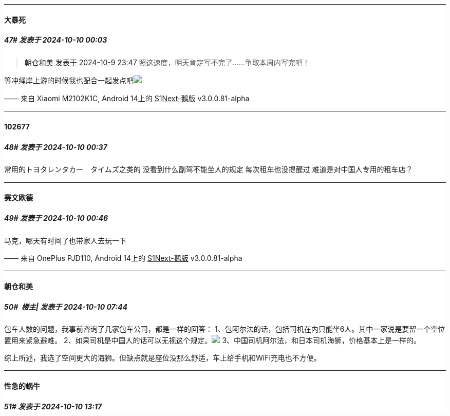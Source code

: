 
*****

####  大暴死  
##### 47#       发表于 2024-10-10 00:03

<blockquote><a href="httphttps://bbs.saraba1st.com/2b/forum.php?mod=redirect&amp;goto=findpost&amp;pid=66412240&amp;ptid=2202288" target="_blank">朝仓和美 发表于 2024-10-9 23:47</a>
照这速度，明天肯定写不完了……争取本周内写完吧！</blockquote>
等冲绳岸上游的时候我也配合一起发点吧<img src="https://static.saraba1st.com/image/smiley/face2017/037.png" referrerpolicy="no-referrer">

—— 来自 Xiaomi M2102K1C, Android 14上的 [S1Next-鹅版](https://github.com/ykrank/S1-Next/releases) v3.0.0.81-alpha


*****

####  102677  
##### 48#       发表于 2024-10-10 00:37

常用的トヨタレンタカー　タイムズ之类的
没看到什么副驾不能坐人的规定
每次租车也没提醒过
难道是对中国人专用的租车店？


*****

####  赛文欧德  
##### 49#       发表于 2024-10-10 00:46

马克，哪天有时间了也带家人去玩一下

—— 来自 OnePlus PJD110, Android 14上的 [S1Next-鹅版](https://github.com/ykrank/S1-Next/releases) v3.0.0.81-alpha


*****

####  朝仓和美  
##### 50#         楼主| 发表于 2024-10-10 07:44

包车人数的问题，我事前咨询了几家包车公司，都是一样的回答：
1、包阿尔法的话，包括司机在内只能坐6人。其中一家说是要留一个空位置用来紧急避难。
2、如果司机是中国人的话可以无视这个规定。<img src="https://static.saraba1st.com/image/smiley/face2017/068.png" referrerpolicy="no-referrer">
3、中国司机阿尔法，和日本司机海狮，价格基本上是一样的。

综上所述，我选了空间更大的海狮。但缺点就是座位没那么舒适，车上给手机和WiFi充电也不方便。


*****

####  性急的蜗牛  
##### 51#       发表于 2024-10-10 13:17
